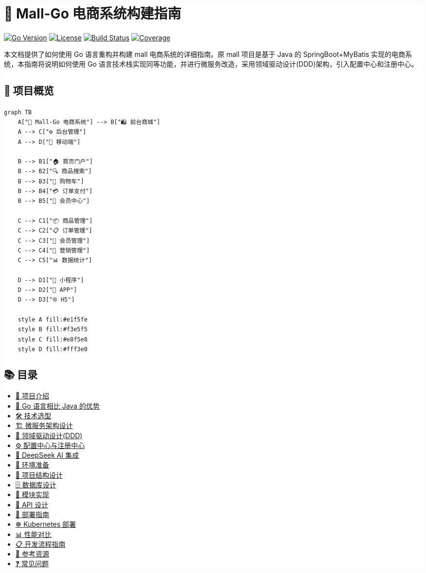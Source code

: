 # 🛒 Mall-Go 电商系统构建指南

[![Go Version](https://img.shields.io/badge/Go-1.20+-blue.svg)](https://golang.org/)
[![License](https://img.shields.io/badge/License-MIT-green.svg)](LICENSE)
[![Build Status](https://img.shields.io/badge/Build-Passing-brightgreen.svg)]()
[![Coverage](https://img.shields.io/badge/Coverage-85%25-yellow.svg)]()

本文档提供了如何使用 Go 语言重构并构建 mall 电商系统的详细指南。原 mall 项目是基于 Java 的 SpringBoot+MyBatis 实现的电商系统，本指南将说明如何使用 Go 语言技术栈实现同等功能，并进行微服务改造，采用领域驱动设计(DDD)架构，引入配置中心和注册中心。

## 🎯 项目概览

```mermaid
graph TB
    A["🏪 Mall-Go 电商系统"] --> B["🛍️ 前台商城"]
    A --> C["⚙️ 后台管理"]
    A --> D["📱 移动端"]
  
    B --> B1["🏠 首页门户"]
    B --> B2["🔍 商品搜索"]
    B --> B3["🛒 购物车"]
    B --> B4["💳 订单支付"]
    B --> B5["👤 会员中心"]
  
    C --> C1["📦 商品管理"]
    C --> C2["📋 订单管理"]
    C --> C3["👥 会员管理"]
    C --> C4["🎯 营销管理"]
    C --> C5["📊 数据统计"]
  
    D --> D1["📱 小程序"]
    D --> D2["📲 APP"]
    D --> D3["🌐 H5"]
  
    style A fill:#e1f5fe
    style B fill:#f3e5f5
    style C fill:#e8f5e8
    style D fill:#fff3e0
```

## 📚 目录

- [🏪 项目介绍](#项目介绍)
- [🚀 Go 语言相比 Java 的优势](#go语言相比java的优势)
- [🛠️ 技术选型](#技术选型)
- [🏗️ 微服务架构设计](#微服务架构设计)
- [🎯 领域驱动设计(DDD)](#领域驱动设计ddd)
- [⚙️ 配置中心与注册中心](#配置中心与注册中心)
- [🤖 DeepSeek AI 集成](#deepseek-ai-集成)
- [🔧 环境准备](#环境准备)
- [📁 项目结构设计](#项目结构设计)
- [🗄️ 数据库设计](#数据库设计)
- [🧩 模块实现](#模块实现)
- [🔌 API 设计](#api设计)
- [🚀 部署指南](#部署指南)
- [☸️ Kubernetes 部署](#kubernetes部署)
- [📊 性能对比](#性能对比)
- [📋 开发流程指南](#开发流程指南)
- [📖 参考资源](#参考资源)
- [❓ 常见问题](#常见问题)
